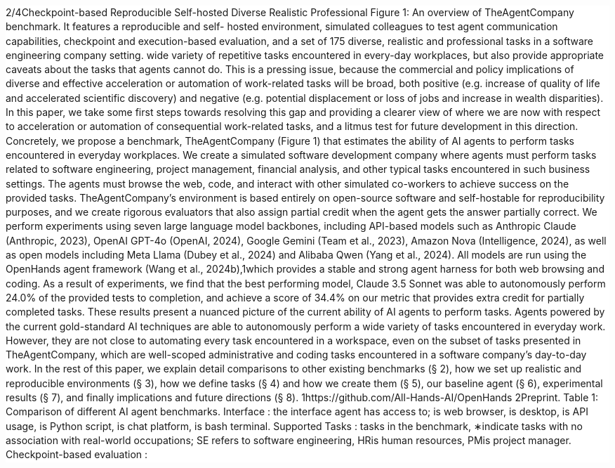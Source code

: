 2/4Checkpoint-based 
Reproducible 
Self-hosted Diverse 
Realistic 
Professional 
Figure 1: An overview of TheAgentCompany benchmark. It features a reproducible and self-
hosted environment, simulated colleagues to test agent communication capabilities, checkpoint and
execution-based evaluation, and a set of 175 diverse, realistic and professional tasks in a software
engineering company setting.
wide variety of repetitive tasks encountered in every-day workplaces, but also provide appropriate
caveats about the tasks that agents cannot do. This is a pressing issue, because the commercial and
policy implications of diverse and effective acceleration or automation of work-related tasks will be
broad, both positive (e.g. increase of quality of life and accelerated scientific discovery) and negative
(e.g. potential displacement or loss of jobs and increase in wealth disparities). In this paper, we take
some first steps towards resolving this gap and providing a clearer view of where we are now with
respect to acceleration or automation of consequential work-related tasks, and a litmus test for future
development in this direction.
Concretely, we propose a benchmark, TheAgentCompany (Figure 1) that estimates the ability of
AI agents to perform tasks encountered in everyday workplaces. We create a simulated software
development company where agents must perform tasks related to software engineering, project
management, financial analysis, and other typical tasks encountered in such business settings. The
agents must browse the web, code, and interact with other simulated co-workers to achieve success
on the provided tasks. TheAgentCompany’s environment is based entirely on open-source software
and self-hostable for reproducibility purposes, and we create rigorous evaluators that also assign
partial credit when the agent gets the answer partially correct.
We perform experiments using seven large language model backbones, including API-based models
such as Anthropic Claude (Anthropic, 2023), OpenAI GPT-4o (OpenAI, 2024), Google Gemini
(Team et al., 2023), Amazon Nova (Intelligence, 2024), as well as open models including Meta Llama
(Dubey et al., 2024) and Alibaba Qwen (Yang et al., 2024). All models are run using the OpenHands
agent framework (Wang et al., 2024b),1which provides a stable and strong agent harness for both
web browsing and coding. As a result of experiments, we find that the best performing model, Claude
3.5 Sonnet was able to autonomously perform 24.0% of the provided tests to completion, and achieve
a score of 34.4% on our metric that provides extra credit for partially completed tasks.
These results present a nuanced picture of the current ability of AI agents to perform tasks. Agents
powered by the current gold-standard AI techniques are able to autonomously perform a wide
variety of tasks encountered in everyday work. However, they are not close to automating every task
encountered in a workspace, even on the subset of tasks presented in TheAgentCompany, which are
well-scoped administrative and coding tasks encountered in a software company’s day-to-day work.
In the rest of this paper, we explain detail comparisons to other existing benchmarks (§ 2), how we
set up realistic and reproducible environments (§ 3), how we define tasks (§ 4) and how we create
them (§ 5), our baseline agent (§ 6), experimental results (§ 7), and finally implications and future
directions (§ 8).
1https://github.com/All-Hands-AI/OpenHands
2Preprint.
Table 1: Comparison of different AI agent benchmarks. Interface : the interface agent has access to;
 is
web browser,
 is desktop,
 is API usage,
 is Python script,
 is chat platform,
 is bash terminal.
Supported Tasks : tasks in the benchmark, ∗indicate tasks with no association with real-world occupations; SE
refers to software engineering, HRis human resources, PMis project manager. Checkpoint-based evaluation :
